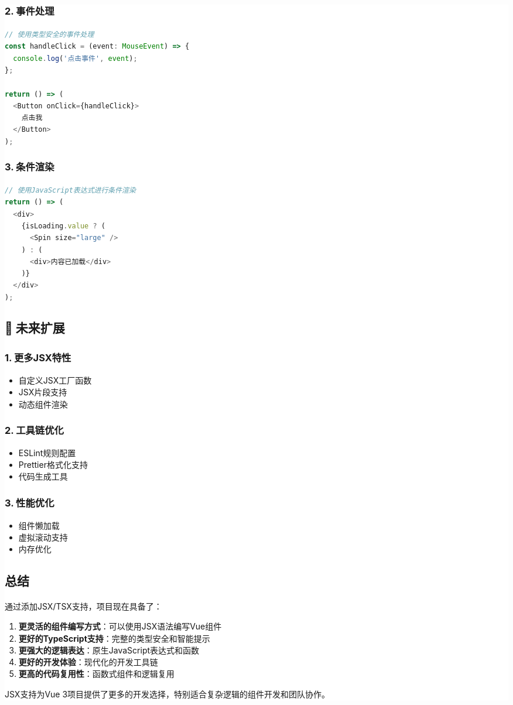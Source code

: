 ### 2. 事件处理
```typescript
// 使用类型安全的事件处理
const handleClick = (event: MouseEvent) => {
  console.log('点击事件', event);
};

return () => (
  <Button onClick={handleClick}>
    点击我
  </Button>
);
```

### 3. 条件渲染
```typescript
// 使用JavaScript表达式进行条件渲染
return () => (
  <div>
    {isLoading.value ? (
      <Spin size="large" />
    ) : (
      <div>内容已加载</div>
    )}
  </div>
);
```

## 🔮 未来扩展

### 1. 更多JSX特性
- 自定义JSX工厂函数
- JSX片段支持
- 动态组件渲染

### 2. 工具链优化
- ESLint规则配置
- Prettier格式化支持
- 代码生成工具

### 3. 性能优化
- 组件懒加载
- 虚拟滚动支持
- 内存优化

## 总结

通过添加JSX/TSX支持，项目现在具备了：

1. **更灵活的组件编写方式**：可以使用JSX语法编写Vue组件
2. **更好的TypeScript支持**：完整的类型安全和智能提示
3. **更强大的逻辑表达**：原生JavaScript表达式和函数
4. **更好的开发体验**：现代化的开发工具链
5. **更高的代码复用性**：函数式组件和逻辑复用

JSX支持为Vue 3项目提供了更多的开发选择，特别适合复杂逻辑的组件开发和团队协作。
